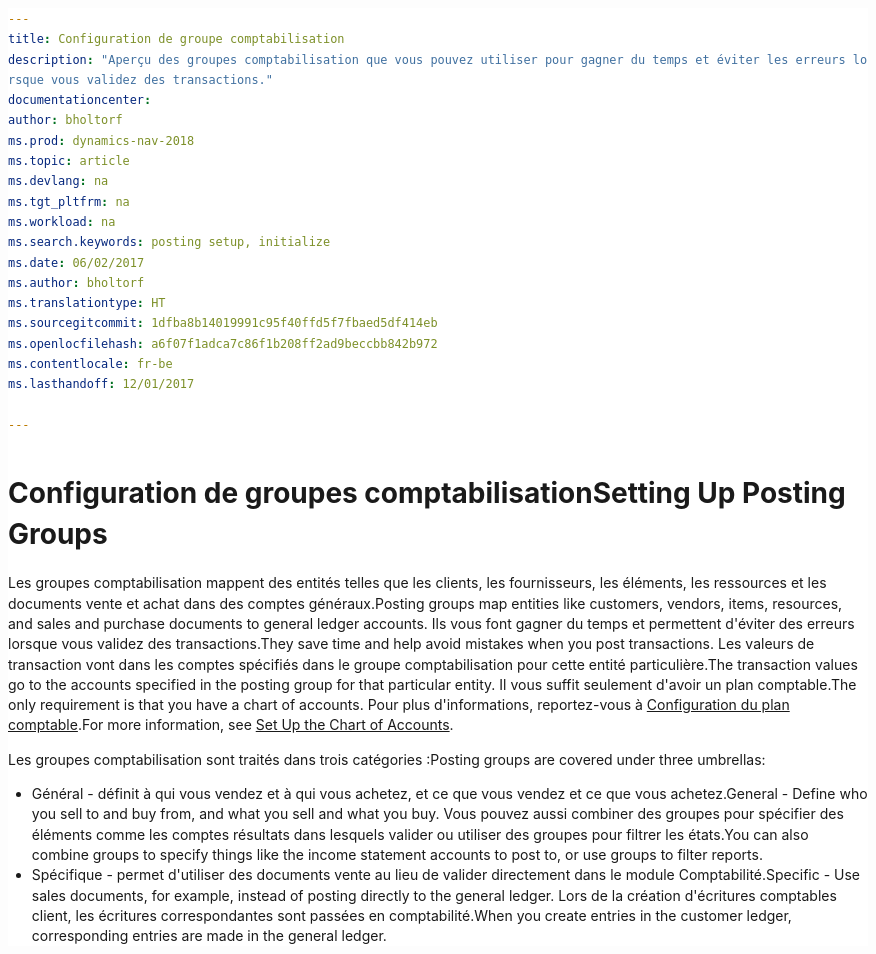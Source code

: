 ```yaml
---
title: Configuration de groupe comptabilisation
description: "Aperçu des groupes comptabilisation que vous pouvez utiliser pour gagner du temps et éviter les erreurs lorsque vous validez des transactions."
documentationcenter: 
author: bholtorf
ms.prod: dynamics-nav-2018
ms.topic: article
ms.devlang: na
ms.tgt_pltfrm: na
ms.workload: na
ms.search.keywords: posting setup, initialize
ms.date: 06/02/2017
ms.author: bholtorf
ms.translationtype: HT
ms.sourcegitcommit: 1dfba8b14019991c95f40ffd5f7fbaed5df414eb
ms.openlocfilehash: a6f07f1adca7c86f1b208ff2ad9beccbb842b972
ms.contentlocale: fr-be
ms.lasthandoff: 12/01/2017

---
```

# <a name="setting-up-posting-groups"></a><span data-ttu-id="b6263-103">Configuration de groupes comptabilisation</span><span class="sxs-lookup"><span data-stu-id="b6263-103">Setting Up Posting Groups</span></span>
<span data-ttu-id="b6263-104">Les groupes comptabilisation mappent des entités telles que les clients, les fournisseurs, les éléments, les ressources et les documents vente et achat dans des comptes généraux.</span><span class="sxs-lookup"><span data-stu-id="b6263-104">Posting groups map entities like customers, vendors, items, resources, and sales and purchase documents to general ledger accounts.</span></span> <span data-ttu-id="b6263-105">Ils vous font gagner du temps et permettent d'éviter des erreurs lorsque vous validez des transactions.</span><span class="sxs-lookup"><span data-stu-id="b6263-105">They save time and help avoid mistakes when you post transactions.</span></span> <span data-ttu-id="b6263-106">Les valeurs de transaction vont dans les comptes spécifiés dans le groupe comptabilisation pour cette entité particulière.</span><span class="sxs-lookup"><span data-stu-id="b6263-106">The transaction values go to the accounts specified in the posting group for that particular entity.</span></span> <span data-ttu-id="b6263-107">Il vous suffit seulement d'avoir un plan comptable.</span><span class="sxs-lookup"><span data-stu-id="b6263-107">The only requirement is that you have a chart of accounts.</span></span> <span data-ttu-id="b6263-108">Pour plus d'informations, reportez-vous à [Configuration du plan comptable](finance-setup-chart-accounts.md).</span><span class="sxs-lookup"><span data-stu-id="b6263-108">For more information, see [Set Up the Chart of Accounts](finance-setup-chart-accounts.md).</span></span>  

<span data-ttu-id="b6263-109">Les groupes comptabilisation sont traités dans trois catégories :</span><span class="sxs-lookup"><span data-stu-id="b6263-109">Posting groups are covered under three umbrellas:</span></span>  

* <span data-ttu-id="b6263-110">Général - définit à qui vous vendez et à qui vous achetez, et ce que vous vendez et ce que vous achetez.</span><span class="sxs-lookup"><span data-stu-id="b6263-110">General - Define who you sell to and buy from, and what you sell and what you buy.</span></span> <span data-ttu-id="b6263-111">Vous pouvez aussi combiner des groupes pour spécifier des éléments comme les comptes résultats dans lesquels valider ou utiliser des groupes pour filtrer les états.</span><span class="sxs-lookup"><span data-stu-id="b6263-111">You can also combine groups to specify things like the income statement accounts to post to, or use groups to filter reports.</span></span>  
* <span data-ttu-id="b6263-112">Spécifique - permet d'utiliser des documents vente au lieu de valider directement dans le module Comptabilité.</span><span class="sxs-lookup"><span data-stu-id="b6263-112">Specific - Use sales documents, for example, instead of posting directly to the general ledger.</span></span> <span data-ttu-id="b6263-113">Lors de la création d'écritures comptables client, les écritures correspondantes sont passées en comptabilité.</span><span class="sxs-lookup"><span data-stu-id="b6263-113">When you create entries in the customer ledger, corresponding entries are made in the general ledger.</span></span>  
